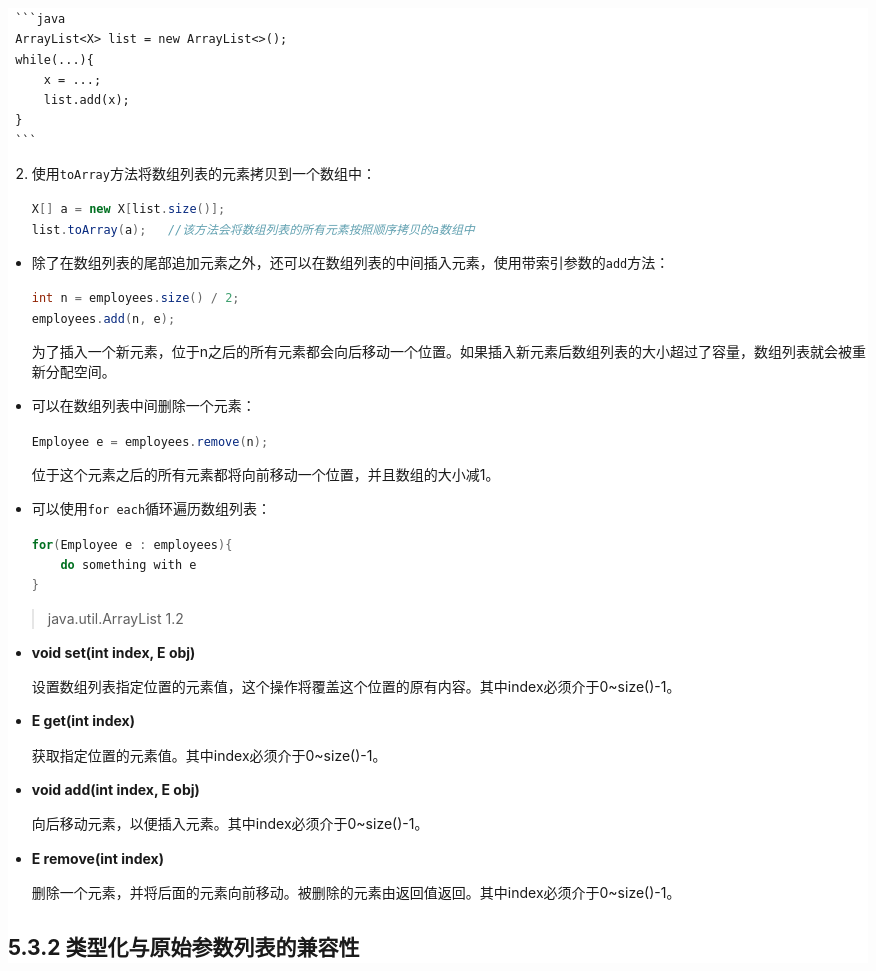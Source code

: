      ```java
     ArrayList<X> list = new ArrayList<>();
     while(...){
         x = ...;
         list.add(x);
     }
     ```

  2. 使用`toArray`方法将数组列表的元素拷贝到一个数组中：
  
     ```java
     X[] a = new X[list.size()];
     list.toArray(a);	//该方法会将数组列表的所有元素按照顺序拷贝的a数组中
     ```

- 除了在数组列表的尾部追加元素之外，还可以在数组列表的中间插入元素，使用带索引参数的`add`方法：

  ```java
  int n = employees.size() / 2;
  employees.add(n, e);
  ```

  为了插入一个新元素，位于n之后的所有元素都会向后移动一个位置。如果插入新元素后数组列表的大小超过了容量，数组列表就会被重新分配空间。

- 可以在数组列表中间删除一个元素：

  ```java
  Employee e = employees.remove(n);
  ```

  位于这个元素之后的所有元素都将向前移动一个位置，并且数组的大小减1。

- 可以使用`for each`循环遍历数组列表：

  ```java
  for(Employee e : employees){
      do something with e
  }
  ```

> java.util.ArrayList<T> 1.2

- **void set(int index, E obj)**

  设置数组列表指定位置的元素值，这个操作将覆盖这个位置的原有内容。其中index必须介于0~size()-1。

- **E get(int index)**

  获取指定位置的元素值。其中index必须介于0~size()-1。

- **void add(int index, E obj)**

  向后移动元素，以便插入元素。其中index必须介于0~size()-1。

- **E remove(int index)**

  删除一个元素，并将后面的元素向前移动。被删除的元素由返回值返回。其中index必须介于0~size()-1。



## 5.3.2  类型化与原始参数列表的兼容性
